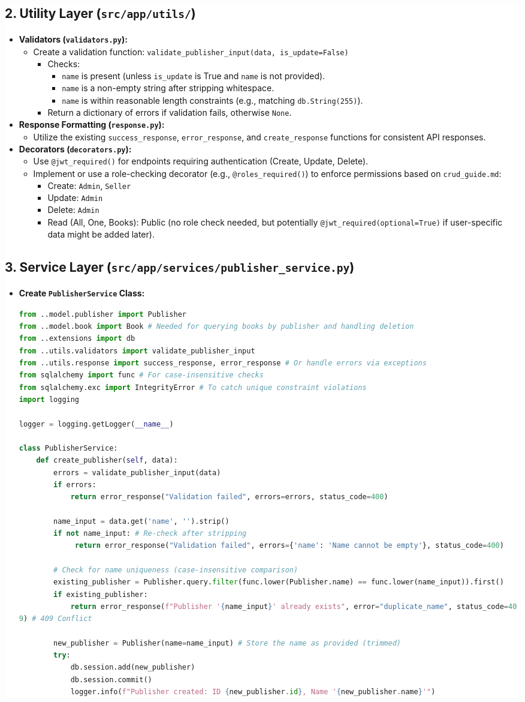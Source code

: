 ## 2. Utility Layer (`src/app/utils/`)

- **Validators (`validators.py`):**
  - Create a validation function: `validate_publisher_input(data, is_update=False)`
    - Checks:
      - `name` is present (unless `is_update` is True and `name` is not provided).
      - `name` is a non-empty string after stripping whitespace.
      - `name` is within reasonable length constraints (e.g., matching `db.String(255)`).
    - Return a dictionary of errors if validation fails, otherwise `None`.
- **Response Formatting (`response.py`):**
  - Utilize the existing `success_response`, `error_response`, and `create_response` functions for consistent API responses.
- **Decorators (`decorators.py`):**
  - Use `@jwt_required()` for endpoints requiring authentication (Create, Update, Delete).
  - Implement or use a role-checking decorator (e.g., `@roles_required()`) to enforce permissions based on `crud_guide.md`:
    - Create: `Admin`, `Seller`
    - Update: `Admin`
    - Delete: `Admin`
    - Read (All, One, Books): Public (no role check needed, but potentially `@jwt_required(optional=True)` if user-specific data might be added later).

## 3. Service Layer (`src/app/services/publisher_service.py`)

- **Create `PublisherService` Class:**

  ```python
  from ..model.publisher import Publisher
  from ..model.book import Book # Needed for querying books by publisher and handling deletion
  from ..extensions import db
  from ..utils.validators import validate_publisher_input
  from ..utils.response import success_response, error_response # Or handle errors via exceptions
  from sqlalchemy import func # For case-insensitive checks
  from sqlalchemy.exc import IntegrityError # To catch unique constraint violations
  import logging

  logger = logging.getLogger(__name__)

  class PublisherService:
      def create_publisher(self, data):
          errors = validate_publisher_input(data)
          if errors:
              return error_response("Validation failed", errors=errors, status_code=400)

          name_input = data.get('name', '').strip()
          if not name_input: # Re-check after stripping
               return error_response("Validation failed", errors={'name': 'Name cannot be empty'}, status_code=400)

          # Check for name uniqueness (case-insensitive comparison)
          existing_publisher = Publisher.query.filter(func.lower(Publisher.name) == func.lower(name_input)).first()
          if existing_publisher:
              return error_response(f"Publisher '{name_input}' already exists", error="duplicate_name", status_code=409) # 409 Conflict

          new_publisher = Publisher(name=name_input) # Store the name as provided (trimmed)
          try:
              db.session.add(new_publisher)
              db.session.commit()
              logger.info(f"Publisher created: ID {new_publisher.id}, Name '{new_publisher.name}'")
  ```